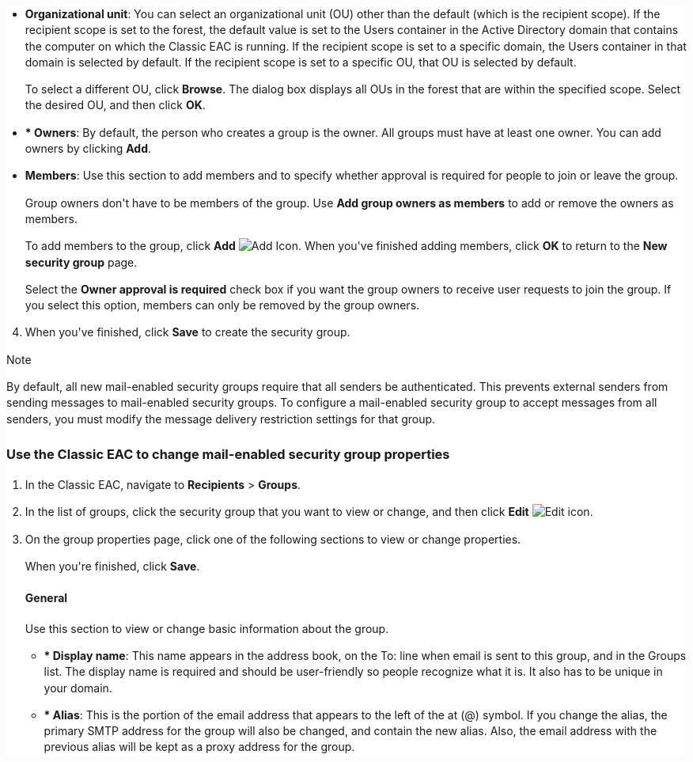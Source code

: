    - **Organizational unit**: You can select an organizational unit (OU) other than the default (which is the recipient scope). If the recipient scope is set to the forest, the default value is set to the Users container in the Active Directory domain that contains the computer on which the Classic EAC is running. If the recipient scope is set to a specific domain, the Users container in that domain is selected by default. If the recipient scope is set to a specific OU, that OU is selected by default.

     To select a different OU, click **Browse**. The dialog box displays all OUs in the forest that are within the specified scope. Select the desired OU, and then click **OK**.

   - **\* Owners**: By default, the person who creates a group is the owner. All groups must have at least one owner. You can add owners by clicking **Add**.

   - **Members**: Use this section to add members and to specify whether approval is required for people to join or leave the group.

     Group owners don't have to be members of the group. Use **Add group owners as members** to add or remove the owners as members.

     To add members to the group, click **Add** ![Add Icon](../media/ITPro_EAC_AddIcon.gif). When you've finished adding members, click **OK** to return to the **New security group** page.

     Select the **Owner approval is required** check box if you want the group owners to receive user requests to join the group. If you select this option, members can only be removed by the group owners.

4. When you've finished, click **Save** to create the security group.

> [!NOTE]
> By default, all new mail-enabled security groups require that all senders be authenticated. This prevents external senders from sending messages to mail-enabled security groups. To configure a mail-enabled security group to accept messages from all senders, you must modify the message delivery restriction settings for that group.

### Use the Classic EAC to change mail-enabled security group properties

1. In the Classic EAC, navigate to **Recipients** \> **Groups**.

2. In the list of groups, click the security group that you want to view or change, and then click **Edit** ![Edit icon](../media/ITPro_EAC_EditIcon.gif).

3. On the group properties page, click one of the following sections to view or change properties.

   When you're finished, click **Save**.
   
   #### General

   Use this section to view or change basic information about the group.

    - **\* Display name**: This name appears in the address book, on the To: line when email is sent to this group, and in the Groups list. The display name is required and should be user-friendly so people recognize what it is. It also has to be unique in your domain.

    - **\* Alias**: This is the portion of the email address that appears to the left of the at (@) symbol. If you change the alias, the primary SMTP address for the group will also be changed, and contain the new alias. Also, the email address with the previous alias will be kept as a proxy address for the group.
